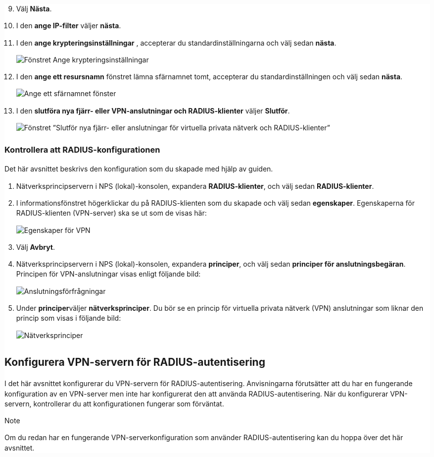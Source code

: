 9. Välj **Nästa**.

10. I den **ange IP-filter** väljer **nästa**.

11. I den **ange krypteringsinställningar** , accepterar du standardinställningarna och välj sedan **nästa**.

    ![Fönstret Ange krypteringsinställningar](./media/howto-mfa-nps-extension-vpn/image8.png)

12. I den **ange ett resursnamn** fönstret lämna sfärnamnet tomt, accepterar du standardinställningen och välj sedan **nästa**.

    ![Ange ett sfärnamnet fönster](./media/howto-mfa-nps-extension-vpn/image9.png)

13. I den **slutföra nya fjärr- eller VPN-anslutningar och RADIUS-klienter** väljer **Slutför**.

    ![Fönstret ”Slutför nya fjärr- eller anslutningar för virtuella privata nätverk och RADIUS-klienter”](./media/howto-mfa-nps-extension-vpn/image10.png)

### <a name="verify-the-radius-configuration"></a>Kontrollera att RADIUS-konfigurationen
Det här avsnittet beskrivs den konfiguration som du skapade med hjälp av guiden.

1. Nätverksprincipservern i NPS (lokal)-konsolen, expandera **RADIUS-klienter**, och välj sedan **RADIUS-klienter**.

2. I informationsfönstret högerklickar du på RADIUS-klienten som du skapade och välj sedan **egenskaper**. Egenskaperna för RADIUS-klienten (VPN-server) ska se ut som de visas här:

    ![Egenskaper för VPN](./media/howto-mfa-nps-extension-vpn/image11.png)

3. Välj **Avbryt**.

4. Nätverksprincipservern i NPS (lokal)-konsolen, expandera **principer**, och välj sedan **principer för anslutningsbegäran**. Principen för VPN-anslutningar visas enligt följande bild:

    ![Anslutningsförfrågningar](./media/howto-mfa-nps-extension-vpn/image12.png)

5. Under **principer**väljer **nätverksprinciper**. Du bör se en princip för virtuella privata nätverk (VPN) anslutningar som liknar den princip som visas i följande bild:

    ![Nätverksprinciper](./media/howto-mfa-nps-extension-vpn/image13.png)

## <a name="configure-your-vpn-server-to-use-radius-authentication"></a>Konfigurera VPN-servern för RADIUS-autentisering
I det här avsnittet konfigurerar du VPN-servern för RADIUS-autentisering. Anvisningarna förutsätter att du har en fungerande konfiguration av en VPN-server men inte har konfigurerat den att använda RADIUS-autentisering. När du konfigurerar VPN-servern, kontrollerar du att konfigurationen fungerar som förväntat.

> [!NOTE]
> Om du redan har en fungerande VPN-serverkonfiguration som använder RADIUS-autentisering kan du hoppa över det här avsnittet.
>

